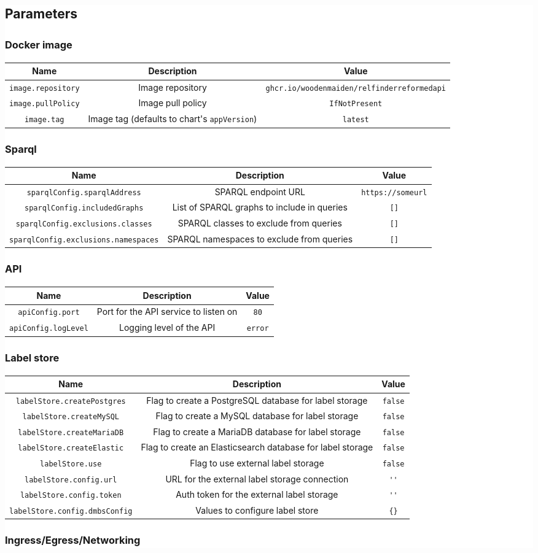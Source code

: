 ## Parameters

### Docker image

| Name                      | Description                                                                  | Value                                 |
|:---------------------------:|:------------------------------------------------------------------------------:|:---------------------------------------:|
| `image.repository`        | Image repository                                                             | `ghcr.io/woodenmaiden/relfinderreformedapi` |
| `image.pullPolicy`        | Image pull policy                                                            | `IfNotPresent`                        |
| `image.tag`               | Image tag (defaults to chart's `appVersion`)                                | `latest`                              |

### Sparql

| Name                      | Description                                                                  | Value                                 |
|:---------------------------:|:------------------------------------------------------------------------------:|:---------------------------------------:|
| `sparqlConfig.sparqlAddress` | SPARQL endpoint URL                                                        | `https://someurl`                     |
| `sparqlConfig.includedGraphs` | List of SPARQL graphs to include in queries                               | `[]`                                  |
| `sparqlConfig.exclusions.classes` | SPARQL classes to exclude from queries                                 | `[]`                                  |
| `sparqlConfig.exclusions.namespaces` | SPARQL namespaces to exclude from queries                           | `[]`                                  |

### API

| Name                      | Description                                                                  | Value                                 |
|:---------------------------:|:------------------------------------------------------------------------------:|:---------------------------------------:|
| `apiConfig.port`          | Port for the API service to listen on                                        | `80`                                  |
| `apiConfig.logLevel`      | Logging level of the API                                                     | `error`                               |

### Label store

| Name                      | Description                                                                  | Value                                 |
|:---------------------------:|:------------------------------------------------------------------------------:|:---------------------------------------:|
| `labelStore.createPostgres` | Flag to create a PostgreSQL database for label storage                   | `false`                               |
| `labelStore.createMySQL`  | Flag to create a MySQL database for label storage                            | `false`                               |
| `labelStore.createMariaDB`| Flag to create a MariaDB database for label storage                          | `false`                               |
| `labelStore.createElastic`| Flag to create an Elasticsearch database for label storage                  | `false`                               |
| `labelStore.use`          | Flag to use external label storage                                           | `false`                               |
| `labelStore.config.url`   | URL for the external label storage connection                                | `''`                                  |
| `labelStore.config.token` | Auth token for the external label storage                                    | `''`                                  |
| `labelStore.config.dmbsConfig` | Values to configure label store                                 | `{}`                                  |

### Ingress/Egress/Networking
